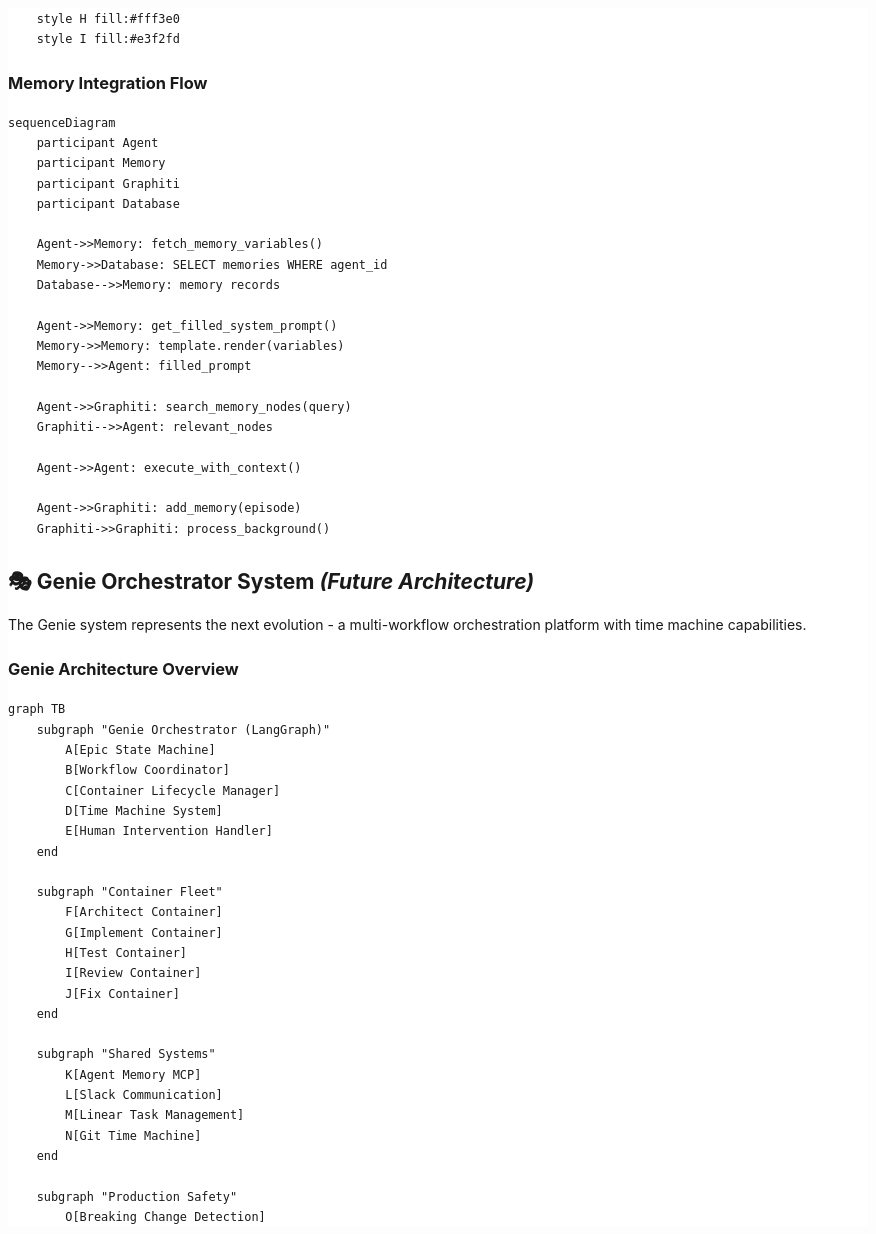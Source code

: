 ```mermaid
    style H fill:#fff3e0
    style I fill:#e3f2fd
```

### Memory Integration Flow

```mermaid
sequenceDiagram
    participant Agent
    participant Memory
    participant Graphiti
    participant Database
    
    Agent->>Memory: fetch_memory_variables()
    Memory->>Database: SELECT memories WHERE agent_id
    Database-->>Memory: memory records
    
    Agent->>Memory: get_filled_system_prompt()
    Memory->>Memory: template.render(variables)
    Memory-->>Agent: filled_prompt
    
    Agent->>Graphiti: search_memory_nodes(query)
    Graphiti-->>Agent: relevant_nodes
    
    Agent->>Agent: execute_with_context()
    
    Agent->>Graphiti: add_memory(episode)
    Graphiti->>Graphiti: process_background()
```

## 🎭 Genie Orchestrator System *(Future Architecture)*

The Genie system represents the next evolution - a multi-workflow orchestration platform with time machine capabilities.

### Genie Architecture Overview

```mermaid
graph TB
    subgraph "Genie Orchestrator (LangGraph)"
        A[Epic State Machine]
        B[Workflow Coordinator]
        C[Container Lifecycle Manager]
        D[Time Machine System]
        E[Human Intervention Handler]
    end
    
    subgraph "Container Fleet"
        F[Architect Container]
        G[Implement Container]
        H[Test Container]
        I[Review Container]
        J[Fix Container]
    end
    
    subgraph "Shared Systems"
        K[Agent Memory MCP]
        L[Slack Communication]
        M[Linear Task Management]
        N[Git Time Machine]
    end
    
    subgraph "Production Safety"
        O[Breaking Change Detection]
```
